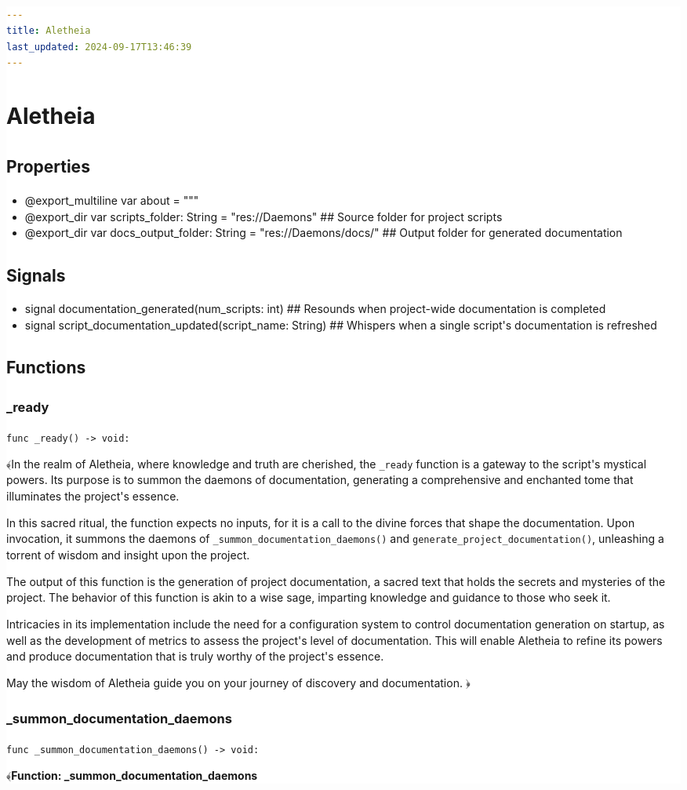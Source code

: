 ```yaml
---
title: Aletheia
last_updated: 2024-09-17T13:46:39
---
```


# Aletheia

## Properties
- @export_multiline var about = """
- @export_dir var scripts_folder: String = "res://Daemons" ## Source folder for project scripts
- @export_dir var docs_output_folder: String = "res://Daemons/docs/" ## Output folder for generated documentation

## Signals
- signal documentation_generated(num_scripts: int) ## Resounds when project-wide documentation is completed
- signal script_documentation_updated(script_name: String) ## Whispers when a single script's documentation is refreshed

## Functions
### _ready
`func _ready() -> void:`

﴾In the realm of Aletheia, where knowledge and truth are cherished, the `_ready` function is a gateway to the script's mystical powers. Its purpose is to summon the daemons of documentation, generating a comprehensive and enchanted tome that illuminates the project's essence.

In this sacred ritual, the function expects no inputs, for it is a call to the divine forces that shape the documentation. Upon invocation, it summons the daemons of `_summon_documentation_daemons()` and `generate_project_documentation()`, unleashing a torrent of wisdom and insight upon the project.

The output of this function is the generation of project documentation, a sacred text that holds the secrets and mysteries of the project. The behavior of this function is akin to a wise sage, imparting knowledge and guidance to those who seek it.

Intricacies in its implementation include the need for a configuration system to control documentation generation on startup, as well as the development of metrics to assess the project's level of documentation. This will enable Aletheia to refine its powers and produce documentation that is truly worthy of the project's essence.

May the wisdom of Aletheia guide you on your journey of discovery and documentation. ﴿

### _summon_documentation_daemons
`func _summon_documentation_daemons() -> void:`

﴾**Function: _summon_documentation_daemons**
